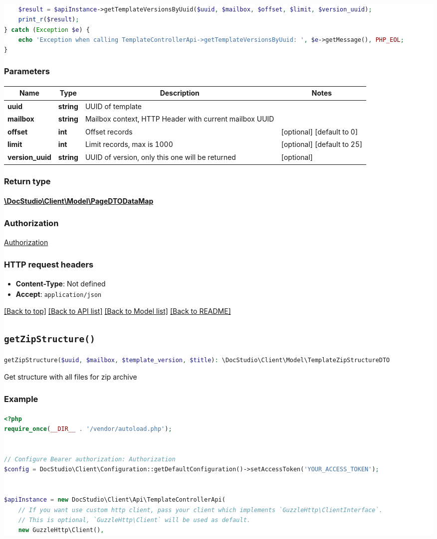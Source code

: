 ```php
    $result = $apiInstance->getTemplateVersionsByUuid($uuid, $mailbox, $offset, $limit, $version_uuid);
    print_r($result);
} catch (Exception $e) {
    echo 'Exception when calling TemplateControllerApi->getTemplateVersionsByUuid: ', $e->getMessage(), PHP_EOL;
}
```

### Parameters

| Name | Type | Description  | Notes |
| ------------- | ------------- | ------------- | ------------- |
| **uuid** | **string**| UUID of template | |
| **mailbox** | **string**| Mailbox context, HTTP Header with current mailbox UUID | |
| **offset** | **int**| Offset records | [optional] [default to 0] |
| **limit** | **int**| Limit records, max is 1000 | [optional] [default to 25] |
| **version_uuid** | **string**| UUID of version, only this one will be returned | [optional] |

### Return type

[**\DocStudio\Client\Model\PageDTODataMap**](../Model/PageDTODataMap.md)

### Authorization

[Authorization](../../README.md#Authorization)

### HTTP request headers

- **Content-Type**: Not defined
- **Accept**: `application/json`

[[Back to top]](#) [[Back to API list]](../../README.md#endpoints)
[[Back to Model list]](../../README.md#models)
[[Back to README]](../../README.md)

## `getZipStructure()`

```php
getZipStructure($uuid, $mailbox, $template_version, $title): \DocStudio\Client\Model\TemplateZipStructureDTO
```

Get structure with all files for zip archive

### Example

```php
<?php
require_once(__DIR__ . '/vendor/autoload.php');


// Configure Bearer authorization: Authorization
$config = DocStudio\Client\Configuration::getDefaultConfiguration()->setAccessToken('YOUR_ACCESS_TOKEN');


$apiInstance = new DocStudio\Client\Api\TemplateControllerApi(
    // If you want use custom http client, pass your client which implements `GuzzleHttp\ClientInterface`.
    // This is optional, `GuzzleHttp\Client` will be used as default.
    new GuzzleHttp\Client(),
```